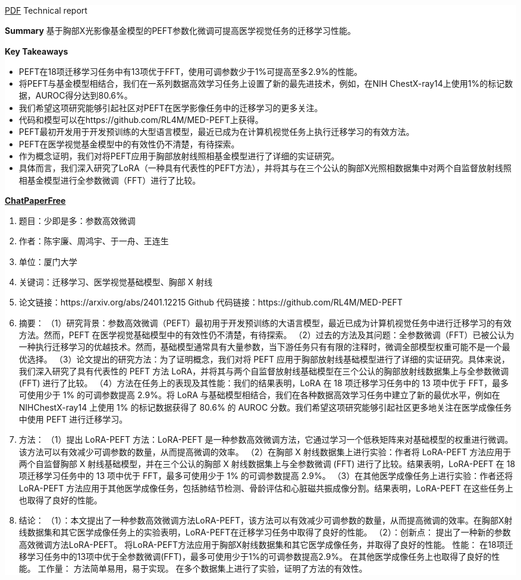 [PDF](http://arxiv.org/abs/2401.12215v1) Technical report

**Summary**
基于胸部X光影像基金模型的PEFT参数化微调可提高医学视觉任务的迁移学习性能。

**Key Takeaways**
- PEFT在18项迁移学习任务中有13项优于FFT，使用可调参数少于1%可提高至多2.9%的性能。
- 将PEFT与基金模型相结合，我们在一系列数据高效学习任务上设置了新的最先进技术，例如，在NIH ChestX-ray14上使用1%的标记数据，AUROC得分达到80.6%。
- 我们希望这项研究能够引起社区对PEFT在医学影像任务中的迁移学习的更多关注。
- 代码和模型可以在https://github.com/RL4M/MED-PEFT上获得。
- PEFT最初开发用于开发预训练的大型语言模型，最近已成为在计算机视觉任务上执行迁移学习的有效方法。
- PEFT在医学视觉基金模型中的有效性仍不清楚，有待探索。
- 作为概念证明，我们对将PEFT应用于胸部放射线照相基金模型进行了详细的实证研究。
- 具体而言，我们深入研究了LoRA（一种具有代表性的PEFT方法），并将其与在三个公认的胸部X光照相数据集中对两个自监督放射线照相基金模型进行全参数微调（FFT）进行了比较。

**[ChatPaperFree](https://huggingface.co/spaces/Kedreamix/ChatPaperFree)**

<ol>
<li><p>题目：少即是多：参数高效微调</p>
</li>
<li><p>作者：陈宇廉、周鸿宇、于一舟、王连生</p>
</li>
<li><p>单位：厦门大学</p>
</li>
<li><p>关键词：迁移学习、医学视觉基础模型、胸部 X 射线</p>
</li>
<li><p>论文链接：https://arxiv.org/abs/2401.12215
Github 代码链接：https://github.com/RL4M/MED-PEFT</p>
</li>
<li><p>摘要：
（1）研究背景：参数高效微调（PEFT）最初用于开发预训练的大语言模型，最近已成为计算机视觉任务中进行迁移学习的有效方法。然而，PEFT 在医学视觉基础模型中的有效性仍不清楚，有待探索。
（2）过去的方法及其问题：全参数微调（FFT）已被公认为一种执行迁移学习的优越技术。然而，基础模型通常具有大量参数，当下游任务只有有限的注释时，微调全部模型权重可能不是一个最优选择。
（3）论文提出的研究方法：为了证明概念，我们对将 PEFT 应用于胸部放射线基础模型进行了详细的实证研究。具体来说，我们深入研究了具有代表性的 PEFT 方法 LoRA，并将其与两个自监督放射线基础模型在三个公认的胸部放射线数据集上与全参数微调 (FFT) 进行了比较。
（4）方法在任务上的表现及其性能：我们的结果表明，LoRA 在 18 项迁移学习任务中的 13 项中优于 FFT，最多可使用少于 1% 的可调参数提高 2.9%。将 LoRA 与基础模型相结合，我们在各种数据高效学习任务中建立了新的最优水平，例如在 NIHChestX-ray14 上使用 1% 的标记数据获得了 80.6% 的 AUROC 分数。我们希望这项研究能够引起社区更多地关注在医学成像任务中使用 PEFT 进行迁移学习。</p>
</li>
<li><p>方法：
（1）提出 LoRA-PEFT 方法：LoRA-PEFT 是一种参数高效微调方法，它通过学习一个低秩矩阵来对基础模型的权重进行微调。该方法可以有效减少可调参数的数量，从而提高微调的效率。
（2）在胸部 X 射线数据集上进行实验：作者将 LoRA-PEFT 方法应用于两个自监督胸部 X 射线基础模型，并在三个公认的胸部 X 射线数据集上与全参数微调 (FFT) 进行了比较。结果表明，LoRA-PEFT 在 18 项迁移学习任务中的 13 项中优于 FFT，最多可使用少于 1% 的可调参数提高 2.9%。
（3）在其他医学成像任务上进行实验：作者还将 LoRA-PEFT 方法应用于其他医学成像任务，包括肺结节检测、骨龄评估和心脏磁共振成像分割。结果表明，LoRA-PEFT 在这些任务上也取得了良好的性能。</p>
</li>
<li><p>结论：
（1）：本文提出了一种参数高效微调方法LoRA-PEFT，该方法可以有效减少可调参数的数量，从而提高微调的效率。在胸部X射线数据集和其它医学成像任务上的实验表明，LoRA-PEFT在迁移学习任务中取得了良好的性能。
（2）：创新点：
提出了一种新的参数高效微调方法LoRA-PEFT。
将LoRA-PEFT方法应用于胸部X射线数据集和其它医学成像任务，并取得了良好的性能。
性能：
在18项迁移学习任务中的13项中优于全参数微调(FFT)，最多可使用少于1%的可调参数提高2.9%。
在其他医学成像任务上也取得了良好的性能。
工作量：
方法简单易用，易于实现。
在多个数据集上进行了实验，证明了方法的有效性。</p>
</li>
</ol>
